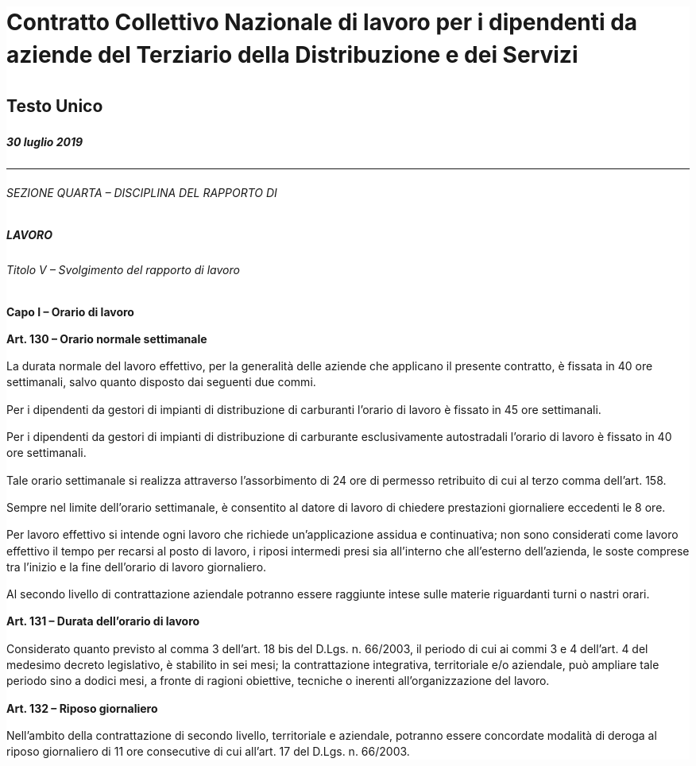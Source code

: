 # Contratto Collettivo Nazionale di lavoro per i dipendenti da aziende del Terziario della Distribuzione e dei Servizi

## Testo Unico

##### 30 luglio 2019


-----


###### SEZIONE QUARTA – DISCIPLINA DEL RAPPORTO DI

##### LAVORO

###### Titolo V – Svolgimento del rapporto di lavoro

**Capo I – Orario di lavoro**

**Art. 130 – Orario normale settimanale**

La durata normale del lavoro effettivo, per la generalità delle aziende che applicano il
presente contratto, è fissata in 40 ore settimanali, salvo quanto disposto dai seguenti
due commi.

Per i dipendenti da gestori di impianti di distribuzione di carburanti l’orario di lavoro è fissato in 45 ore settimanali.

Per i dipendenti da gestori di impianti di distribuzione di carburante esclusivamente
autostradali l’orario di lavoro è fissato in 40 ore settimanali.

Tale orario settimanale si realizza attraverso l’assorbimento di 24 ore di permesso
retribuito di cui al terzo comma dell’art. 158.

Sempre nel limite dell’orario settimanale, è consentito al datore di lavoro di chiedere
prestazioni giornaliere eccedenti le 8 ore.

Per lavoro effettivo si intende ogni lavoro che richiede un’applicazione assidua e continuativa; non sono considerati come lavoro effettivo il tempo per recarsi al posto
di lavoro, i riposi intermedi presi sia all’interno che all’esterno dell’azienda, le soste
comprese tra l’inizio e la fine dell’orario di lavoro giornaliero.

Al secondo livello di contrattazione aziendale potranno essere raggiunte intese sulle
materie riguardanti turni o nastri orari.

**Art. 131 – Durata dell’orario di lavoro**

Considerato quanto previsto al comma 3 dell’art. 18 bis del D.Lgs. n. 66/2003, il
periodo di cui ai commi 3 e 4 dell’art. 4 del medesimo decreto legislativo, è stabilito
in sei mesi; la contrattazione integrativa, territoriale e/o aziendale, può ampliare tale
periodo sino a dodici mesi, a fronte di ragioni obiettive, tecniche o inerenti all’organizzazione del lavoro.

**Art. 132 – Riposo giornaliero**

Nell’ambito della contrattazione di secondo livello, territoriale e aziendale, potranno
essere concordate modalità di deroga al riposo giornaliero di 11 ore consecutive di
cui all’art. 17 del D.Lgs. n. 66/2003.
